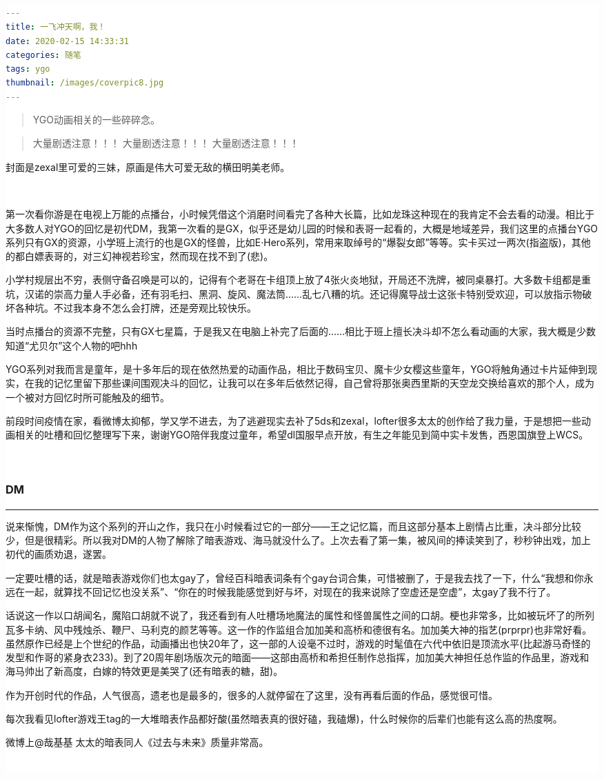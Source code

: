 ```yaml
---
title: 一飞冲天啊，我！
date: 2020-02-15 14:33:31
categories: 随笔
tags: ygo
thumbnail: /images/coverpic8.jpg
---
```


> YGO动画相关的一些碎碎念。

> 大量剧透注意！！！
> 大量剧透注意！！！
> 大量剧透注意！！！


封面是zexal里可爱的三妹，原画是伟大可爱无敌的横田明美老师。

&emsp;&emsp;

第一次看你游是在电视上万能的点播台，小时候凭借这个消磨时间看完了各种大长篇，比如龙珠这种现在的我肯定不会去看的动漫。相比于大多数人对YGO的回忆是初代DM，我第一次看的是GX，似乎还是幼儿园的时候和表哥一起看的，大概是地域差异，我们这里的点播台YGO系列只有GX的资源，小学班上流行的也是GX的怪兽，比如E·Hero系列，常用来取绰号的“爆裂女郎”等等。实卡买过一两次(指盗版)，其他的都白嫖表哥的，对三幻神视若珍宝，然而现在找不到了(悲)。

小学村规层出不穷，表侧守备召唤是可以的，记得有个老哥在卡组顶上放了4张火炎地狱，开局还不洗牌，被同桌暴打。大多数卡组都是重坑，汉诺的崇高力量人手必备，还有羽毛扫、黑洞、旋风、魔法筒……乱七八糟的坑。还记得魔导战士这张卡特别受欢迎，可以放指示物破坏各种坑。不过我本身不怎么会打牌，还是旁观比较快乐。

当时点播台的资源不完整，只有GX七星篇，于是我又在电脑上补完了后面的……相比于班上擅长决斗却不怎么看动画的大家，我大概是少数知道“尤贝尔”这个人物的吧hhh

YGO系列对我而言是童年，是十多年后的现在依然热爱的动画作品，相比于数码宝贝、魔卡少女樱这些童年，YGO将触角通过卡片延伸到现实，在我的记忆里留下那些课间围观决斗的回忆，让我可以在多年后依然记得，自己曾将那张奥西里斯的天空龙交换给喜欢的那个人，成为一个被对方回忆时所可能触及的细节。

前段时间疫情在家，看微博太抑郁，学又学不进去，为了逃避现实去补了5ds和zexal，lofter很多太太的创作给了我力量，于是想把一些动画相关的吐槽和回忆整理写下来，谢谢YGO陪伴我度过童年，希望dl国服早点开放，有生之年能见到简中实卡发售，西恩国旗登上WCS。


&emsp;&emsp;

### DM
---
说来惭愧，DM作为这个系列的开山之作，我只在小时候看过它的一部分——王之记忆篇，而且这部分基本上剧情占比重，决斗部分比较少，但是很精彩。所以我对DM的人物了解除了暗表游戏、海马就没什么了。上次去看了第一集，被风间的捧读笑到了，秒秒钟出戏，加上初代的画质劝退，遂罢。

一定要吐槽的话，就是暗表游戏你们也太gay了，曾经百科暗表词条有个gay台词合集，可惜被删了，于是我去找了一下，什么“我想和你永远在一起，就算找不回记忆也没关系”、“你在的时候我能感觉到好与坏，对现在的我来说除了空虚还是空虚”，太gay了我不行了。

话说这一作以口胡闻名，魔陷口胡就不说了，我还看到有人吐槽场地魔法的属性和怪兽属性之间的口胡。梗也非常多，比如被玩坏了的所列瓦多卡纳、风中残烛杀、鞭尸、马利克的颜艺等等。这一作的作监组合加加美和高桥和德很有名。加加美大神的指艺(prprpr)也非常好看。虽然原作已经是上个世纪的作品，动画播出也快20年了，这一部的人设毫不过时，游戏的时髦值在六代中依旧是顶流水平(比起游马奇怪的发型和作哥的紧身衣233)。到了20周年剧场版次元的暗面——这部由高桥和希担任制作总指挥，加加美大神担任总作监的作品里，游戏和海马帅出了新高度，白嫁的特效更是美哭了(还有暗表的糖，甜)。

作为开创时代的作品，人气很高，遗老也是最多的，很多的人就停留在了这里，没有再看后面的作品，感觉很可惜。

每次我看见lofter游戏王tag的一大堆暗表作品都好酸(虽然暗表真的很好磕，我磕爆)，什么时候你的后辈们也能有这么高的热度啊。

微博上@哉基基 太太的暗表同人《过去与未来》质量非常高。

&emsp;&emsp;
